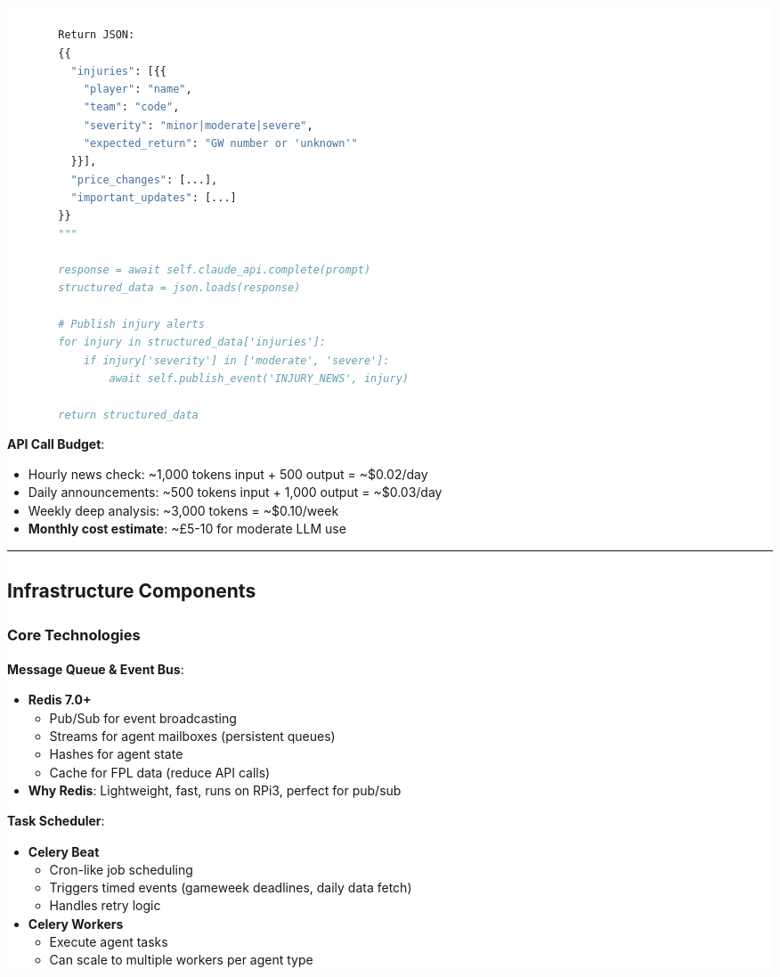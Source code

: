 ```python

        Return JSON:
        {{
          "injuries": [{{
            "player": "name",
            "team": "code",
            "severity": "minor|moderate|severe",
            "expected_return": "GW number or 'unknown'"
          }}],
          "price_changes": [...],
          "important_updates": [...]
        }}
        """

        response = await self.claude_api.complete(prompt)
        structured_data = json.loads(response)

        # Publish injury alerts
        for injury in structured_data['injuries']:
            if injury['severity'] in ['moderate', 'severe']:
                await self.publish_event('INJURY_NEWS', injury)

        return structured_data
```

**API Call Budget**:
- Hourly news check: ~1,000 tokens input + 500 output = ~$0.02/day
- Daily announcements: ~500 tokens input + 1,000 output = ~$0.03/day
- Weekly deep analysis: ~3,000 tokens = ~$0.10/week
- **Monthly cost estimate**: ~£5-10 for moderate LLM use

---

## Infrastructure Components

### Core Technologies

**Message Queue & Event Bus**:
- **Redis 7.0+**
  - Pub/Sub for event broadcasting
  - Streams for agent mailboxes (persistent queues)
  - Hashes for agent state
  - Cache for FPL data (reduce API calls)
- **Why Redis**: Lightweight, fast, runs on RPi3, perfect for pub/sub

**Task Scheduler**:
- **Celery Beat**
  - Cron-like job scheduling
  - Triggers timed events (gameweek deadlines, daily data fetch)
  - Handles retry logic
- **Celery Workers**
  - Execute agent tasks
  - Can scale to multiple workers per agent type
